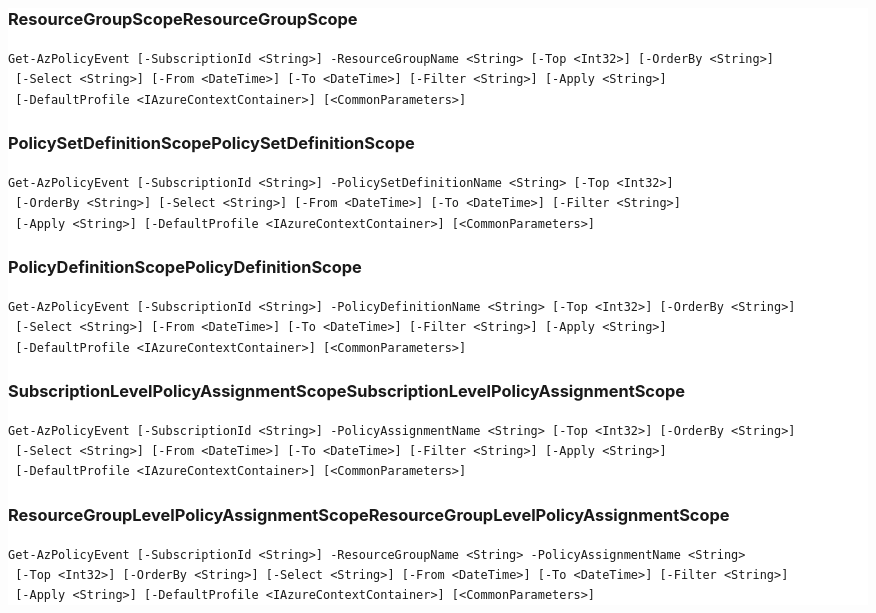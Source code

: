### <span data-ttu-id="4bbbd-107">ResourceGroupScope</span><span class="sxs-lookup"><span data-stu-id="4bbbd-107">ResourceGroupScope</span></span>
```
Get-AzPolicyEvent [-SubscriptionId <String>] -ResourceGroupName <String> [-Top <Int32>] [-OrderBy <String>]
 [-Select <String>] [-From <DateTime>] [-To <DateTime>] [-Filter <String>] [-Apply <String>]
 [-DefaultProfile <IAzureContextContainer>] [<CommonParameters>]
```

### <span data-ttu-id="4bbbd-108">PolicySetDefinitionScope</span><span class="sxs-lookup"><span data-stu-id="4bbbd-108">PolicySetDefinitionScope</span></span>
```
Get-AzPolicyEvent [-SubscriptionId <String>] -PolicySetDefinitionName <String> [-Top <Int32>]
 [-OrderBy <String>] [-Select <String>] [-From <DateTime>] [-To <DateTime>] [-Filter <String>]
 [-Apply <String>] [-DefaultProfile <IAzureContextContainer>] [<CommonParameters>]
```

### <span data-ttu-id="4bbbd-109">PolicyDefinitionScope</span><span class="sxs-lookup"><span data-stu-id="4bbbd-109">PolicyDefinitionScope</span></span>
```
Get-AzPolicyEvent [-SubscriptionId <String>] -PolicyDefinitionName <String> [-Top <Int32>] [-OrderBy <String>]
 [-Select <String>] [-From <DateTime>] [-To <DateTime>] [-Filter <String>] [-Apply <String>]
 [-DefaultProfile <IAzureContextContainer>] [<CommonParameters>]
```

### <span data-ttu-id="4bbbd-110">SubscriptionLevelPolicyAssignmentScope</span><span class="sxs-lookup"><span data-stu-id="4bbbd-110">SubscriptionLevelPolicyAssignmentScope</span></span>
```
Get-AzPolicyEvent [-SubscriptionId <String>] -PolicyAssignmentName <String> [-Top <Int32>] [-OrderBy <String>]
 [-Select <String>] [-From <DateTime>] [-To <DateTime>] [-Filter <String>] [-Apply <String>]
 [-DefaultProfile <IAzureContextContainer>] [<CommonParameters>]
```

### <span data-ttu-id="4bbbd-111">ResourceGroupLevelPolicyAssignmentScope</span><span class="sxs-lookup"><span data-stu-id="4bbbd-111">ResourceGroupLevelPolicyAssignmentScope</span></span>
```
Get-AzPolicyEvent [-SubscriptionId <String>] -ResourceGroupName <String> -PolicyAssignmentName <String>
 [-Top <Int32>] [-OrderBy <String>] [-Select <String>] [-From <DateTime>] [-To <DateTime>] [-Filter <String>]
 [-Apply <String>] [-DefaultProfile <IAzureContextContainer>] [<CommonParameters>]
```

